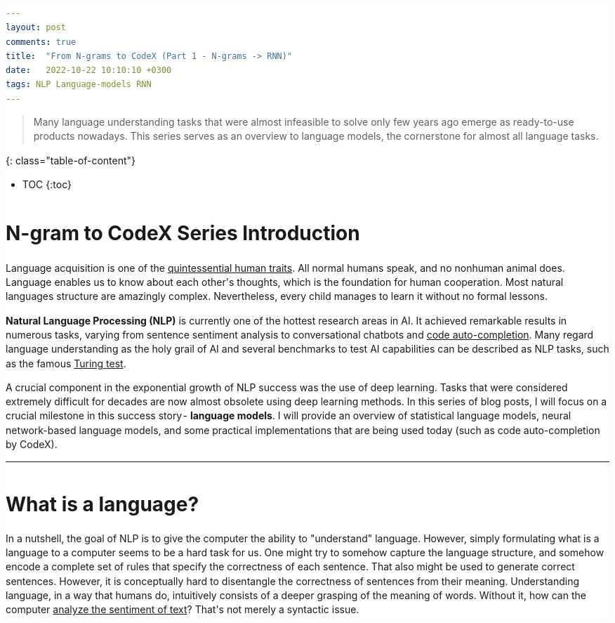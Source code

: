 ```yaml
---
layout: post
comments: true
title:  "From N-grams to CodeX (Part 1 - N-grams -> RNN)"
date:   2022-10-22 10:10:10 +0300
tags: NLP Language-models RNN
---
```

> Many language understanding tasks that were almost infeasible to solve only few years ago emerge as ready-to-use products nowadays. This series serves as an overview to language models, the cornerstone for almost all language tasks.


{: class="table-of-content"}
* TOC
{:toc}

# N-gram to CodeX Series Introduction

Language acquisition is one of the [quintessential human traits](https://web.stanford.edu/~hakuta/Courses/Ed388%20Website/Resources/pinker.pdf). All normal humans speak, and no nonhuman animal does. Language enables us to know about each other's thoughts, which is the foundation for human cooperation. Most natural languages structure are amazingly complex. Nevertheless, every child manages to learn it without no formal lessons. 

**Natural Language Processing (NLP)** is currently one of the hottest research areas in AI. It achieved remarkable results in numerous tasks, varying from sentence sentiment analysis to conversational chatbots and [code auto-completion](https://github.com/features/copilot). Many regard language understanding as the holy grail of AI and several benchmarks to test AI capabilities can be described as NLP tasks, such as the famous [Turing test](https://en.wikipedia.org/wiki/Turing_test).

A crucial component in the exponential growth of NLP success was the use of deep learning. Tasks that were considered extremely difficult for decades are now almost obsolete using deep learning methods. In this series of blog posts, I will focus on a crucial milestone in this success story - **language models**. I will provide an overview of statistical language models, neural network-based language models, and some practical implementations that are being used today (such as code auto-completion by CodeX).


---

# What is a language? #

In a nutshell, the goal of NLP is to give the computer the ability to "understand" language. However, simply formulating what is a language to a computer seems to be a hard task for us. One might try to somehow capture the language structure, and somehow encode a complete set of rules that specify the correctness of each sentence. That also might be used to generate correct sentences. However, it is conceptually hard to disentangle the correctness of sentences from their meaning. Understanding language, in a way that humans do, intuitively consists of a deeper grasping of the meaning of words. Without it, how can the computer [analyze the sentiment of text](https://www.sciencedirect.com/science/article/abs/pii/S095070512100397X)? That's not merely a syntactic issue.
